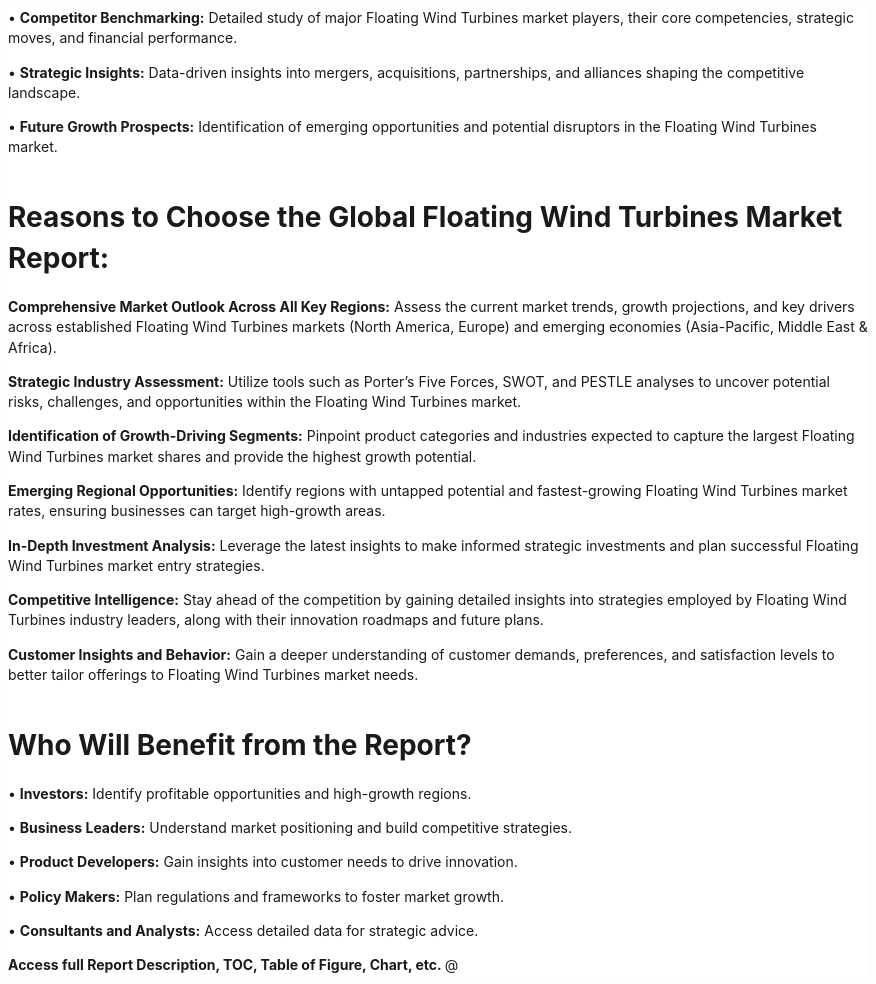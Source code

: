 • <strong>Competitor Benchmarking:</strong> Detailed study of major Floating Wind Turbines market players, their core competencies, strategic moves, and financial performance.

• <strong>Strategic Insights:</strong> Data-driven insights into mergers, acquisitions, partnerships, and alliances shaping the competitive landscape.

• <strong>Future Growth Prospects:</strong> Identification of emerging opportunities and potential disruptors in the Floating Wind Turbines market.

# <strong>Reasons to Choose the Global Floating Wind Turbines Market Report:</strong>

<strong>Comprehensive Market Outlook Across All Key Regions:</strong>
Assess the current market trends, growth projections, and key drivers across established Floating Wind Turbines markets (North America, Europe) and emerging economies (Asia-Pacific, Middle East & Africa).

<strong>Strategic Industry Assessment:</strong>
Utilize tools such as Porter’s Five Forces, SWOT, and PESTLE analyses to uncover potential risks, challenges, and opportunities within the Floating Wind Turbines market.

<strong>Identification of Growth-Driving Segments:</strong>
Pinpoint product categories and industries expected to capture the largest Floating Wind Turbines market shares and provide the highest growth potential.

<strong>Emerging Regional Opportunities:</strong>
Identify regions with untapped potential and fastest-growing Floating Wind Turbines market rates, ensuring businesses can target high-growth areas.

<strong>In-Depth Investment Analysis:</strong>
Leverage the latest insights to make informed strategic investments and plan successful Floating Wind Turbines market entry strategies.

<strong>Competitive Intelligence:</strong>
Stay ahead of the competition by gaining detailed insights into strategies employed by Floating Wind Turbines industry leaders, along with their innovation roadmaps and future plans.

<strong>Customer Insights and Behavior:</strong>
Gain a deeper understanding of customer demands, preferences, and satisfaction levels to better tailor offerings to Floating Wind Turbines market needs.

# <strong>Who Will Benefit from the Report?</strong>

• <strong>Investors:</strong> Identify profitable opportunities and high-growth regions.

• <strong>Business Leaders:</strong> Understand market positioning and build competitive strategies.

• <strong>Product Developers:</strong> Gain insights into customer needs to drive innovation.

• <strong>Policy Makers:</strong> Plan regulations and frameworks to foster market growth.

• <strong>Consultants and Analysts:</strong> Access detailed data for strategic advice.
</ul>
<strong>Access full Report Description, TOC, Table of Figure, Chart, etc. </strong>@  <a href= style=color:#0000ff;></a></font>
